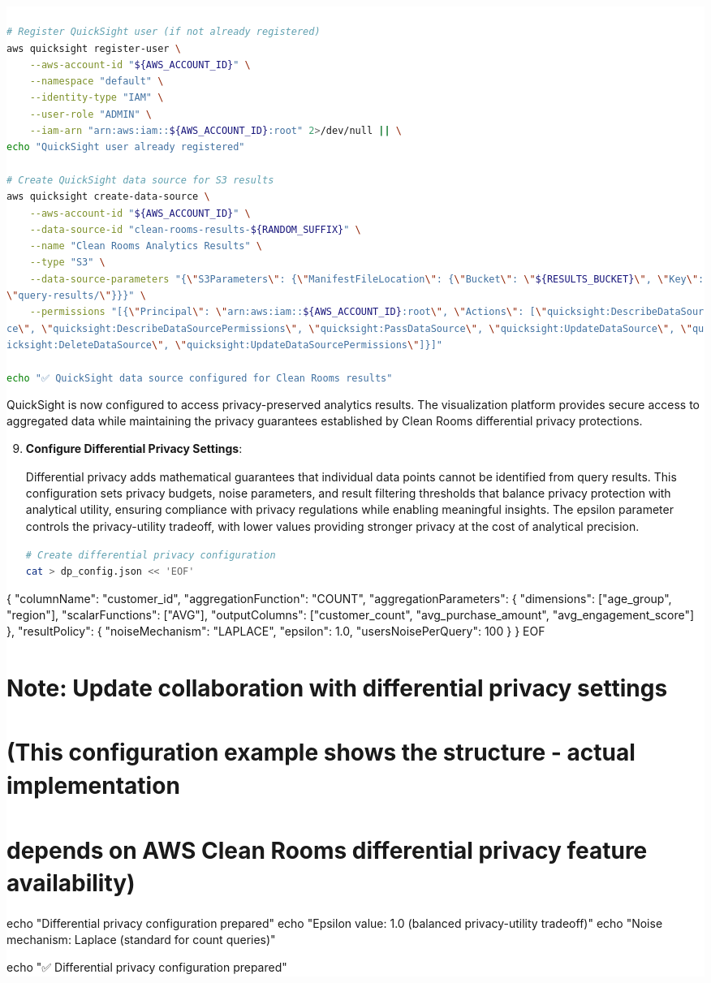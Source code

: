    ```bash
   
   # Register QuickSight user (if not already registered)
   aws quicksight register-user \
       --aws-account-id "${AWS_ACCOUNT_ID}" \
       --namespace "default" \
       --identity-type "IAM" \
       --user-role "ADMIN" \
       --iam-arn "arn:aws:iam::${AWS_ACCOUNT_ID}:root" 2>/dev/null || \
   echo "QuickSight user already registered"
   
   # Create QuickSight data source for S3 results
   aws quicksight create-data-source \
       --aws-account-id "${AWS_ACCOUNT_ID}" \
       --data-source-id "clean-rooms-results-${RANDOM_SUFFIX}" \
       --name "Clean Rooms Analytics Results" \
       --type "S3" \
       --data-source-parameters "{\"S3Parameters\": {\"ManifestFileLocation\": {\"Bucket\": \"${RESULTS_BUCKET}\", \"Key\": \"query-results/\"}}}" \
       --permissions "[{\"Principal\": \"arn:aws:iam::${AWS_ACCOUNT_ID}:root\", \"Actions\": [\"quicksight:DescribeDataSource\", \"quicksight:DescribeDataSourcePermissions\", \"quicksight:PassDataSource\", \"quicksight:UpdateDataSource\", \"quicksight:DeleteDataSource\", \"quicksight:UpdateDataSourcePermissions\"]}]"
   
   echo "✅ QuickSight data source configured for Clean Rooms results"
   ```

   QuickSight is now configured to access privacy-preserved analytics results. The visualization platform provides secure access to aggregated data while maintaining the privacy guarantees established by Clean Rooms differential privacy protections.

9. **Configure Differential Privacy Settings**:

   Differential privacy adds mathematical guarantees that individual data points cannot be identified from query results. This configuration sets privacy budgets, noise parameters, and result filtering thresholds that balance privacy protection with analytical utility, ensuring compliance with privacy regulations while enabling meaningful insights. The epsilon parameter controls the privacy-utility tradeoff, with lower values providing stronger privacy at the cost of analytical precision.

   ```bash
   # Create differential privacy configuration
   cat > dp_config.json << 'EOF'
{
  "columnName": "customer_id",
  "aggregationFunction": "COUNT",
  "aggregationParameters": {
    "dimensions": ["age_group", "region"],
    "scalarFunctions": ["AVG"],
    "outputColumns": ["customer_count", "avg_purchase_amount", "avg_engagement_score"]
  },
  "resultPolicy": {
    "noiseMechanism": "LAPLACE",
    "epsilon": 1.0,
    "usersNoisePerQuery": 100
  }
}
EOF
   
   # Note: Update collaboration with differential privacy settings
   # (This configuration example shows the structure - actual implementation
   # depends on AWS Clean Rooms differential privacy feature availability)
   echo "Differential privacy configuration prepared"
   echo "Epsilon value: 1.0 (balanced privacy-utility tradeoff)"
   echo "Noise mechanism: Laplace (standard for count queries)"
   
   echo "✅ Differential privacy configuration prepared"
   ```